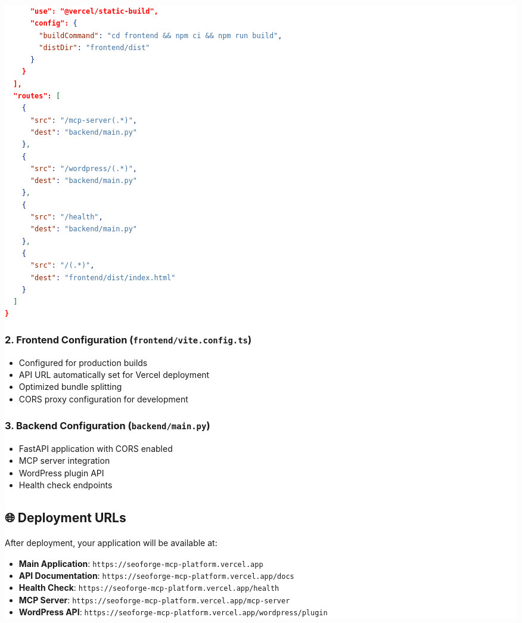 ```json
      "use": "@vercel/static-build",
      "config": {
        "buildCommand": "cd frontend && npm ci && npm run build",
        "distDir": "frontend/dist"
      }
    }
  ],
  "routes": [
    {
      "src": "/mcp-server(.*)",
      "dest": "backend/main.py"
    },
    {
      "src": "/wordpress/(.*)",
      "dest": "backend/main.py"
    },
    {
      "src": "/health",
      "dest": "backend/main.py"
    },
    {
      "src": "/(.*)",
      "dest": "frontend/dist/index.html"
    }
  ]
}
```

### 2. Frontend Configuration (`frontend/vite.config.ts`)

- Configured for production builds
- API URL automatically set for Vercel deployment
- Optimized bundle splitting
- CORS proxy configuration for development

### 3. Backend Configuration (`backend/main.py`)

- FastAPI application with CORS enabled
- MCP server integration
- WordPress plugin API
- Health check endpoints

## 🌐 Deployment URLs

After deployment, your application will be available at:

- **Main Application**: `https://seoforge-mcp-platform.vercel.app`
- **API Documentation**: `https://seoforge-mcp-platform.vercel.app/docs`
- **Health Check**: `https://seoforge-mcp-platform.vercel.app/health`
- **MCP Server**: `https://seoforge-mcp-platform.vercel.app/mcp-server`
- **WordPress API**: `https://seoforge-mcp-platform.vercel.app/wordpress/plugin`
